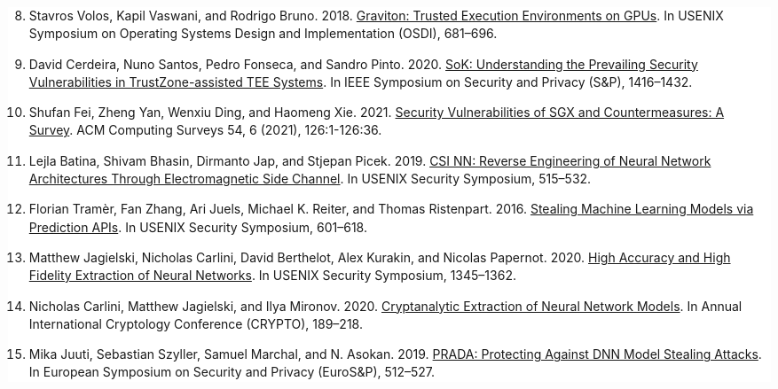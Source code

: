 <div id=graviton></div>

8. Stavros Volos, Kapil Vaswani, and Rodrigo Bruno. 2018. [Graviton: Trusted Execution Environments on GPUs](https://www.usenix.org/conference/osdi18/presentation/volos). In USENIX Symposium on Operating Systems Design and Implementation (OSDI), 681–696.

<div id=sok></div>

9. David Cerdeira, Nuno Santos, Pedro Fonseca, and Sandro Pinto. 2020. [SoK: Understanding the Prevailing Security Vulnerabilities in TrustZone-assisted TEE Systems](https://doi.org/10.1109/SP40000.2020.00061). In IEEE Symposium on Security and Privacy (S&P), 1416–1432.

<div id=sok></div>

10. Shufan Fei, Zheng Yan, Wenxiu Ding, and Haomeng Xie. 2021. [Security Vulnerabilities of SGX and Countermeasures: A Survey](https://doi.org/10.1145/3456631). ACM Computing Surveys 54, 6 (2021), 126:1-126:36.

<div id=sidechannel></div>

11. Lejla Batina, Shivam Bhasin, Dirmanto Jap, and Stjepan Picek. 2019. [CSI NN: Reverse Engineering of Neural Network Architectures Through Electromagnetic Side Channel](https://www.usenix.org/conference/usenixsecurity19/presentation/batina). In USENIX Security Symposium, 515–532.

<div id=extract></div>

12. Florian Tramèr, Fan Zhang, Ari Juels, Michael K. Reiter, and Thomas Ristenpart. 2016. [Stealing Machine Learning Models via Prediction APIs](https://www.usenix.org/conference/usenixsecurity16/technical-sessions/presentation/tramer). In USENIX Security Symposium, 601–618.

<div id=extract2></div>

13. Matthew Jagielski, Nicholas Carlini, David Berthelot, Alex Kurakin, and Nicolas Papernot. 2020. [High Accuracy and High Fidelity Extraction of Neural Networks](https://www.usenix.org/conference/usenixsecurity20/presentation/jagielski). In USENIX Security Symposium, 1345–1362.

<div id=extract3></div>

14. Nicholas Carlini, Matthew Jagielski, and Ilya Mironov. 2020. [Cryptanalytic Extraction of Neural Network Models](https://doi.org/10.1007/978-3-030-56877-1_7). In Annual International Cryptology Conference (CRYPTO), 189–218.

<div id=prada></div>

15. Mika Juuti, Sebastian Szyller, Samuel Marchal, and N. Asokan. 2019. [PRADA: Protecting Against DNN Model Stealing Attacks](https://doi.org/10.1109/EuroSP.2019.00044). In European Symposium on Security and Privacy (EuroS&P), 512–527.
